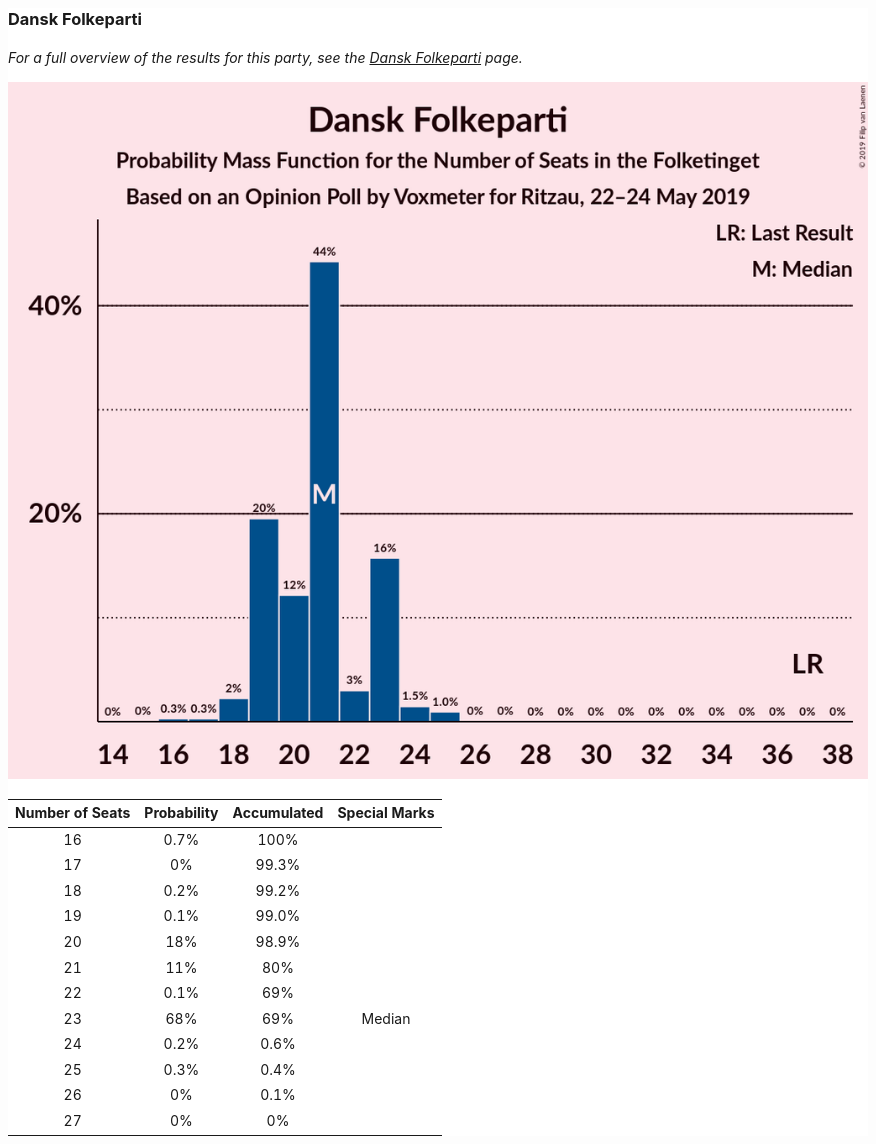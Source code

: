 ### Dansk Folkeparti

*For a full overview of the results for this party, see the [Dansk Folkeparti](party-danskfolkeparti.html) page.*

![Graph with seats probability mass function not yet produced](2019-05-24-Voxmeter-seats-pmf-danskfolkeparti.png "Seats Probability Mass Function")

| Number of Seats | Probability | Accumulated | Special Marks |
|:---------------:|:-----------:|:-----------:|:-------------:|
| 16 | 0.7% | 100% |  |
| 17 | 0% | 99.3% |  |
| 18 | 0.2% | 99.2% |  |
| 19 | 0.1% | 99.0% |  |
| 20 | 18% | 98.9% |  |
| 21 | 11% | 80% |  |
| 22 | 0.1% | 69% |  |
| 23 | 68% | 69% | Median |
| 24 | 0.2% | 0.6% |  |
| 25 | 0.3% | 0.4% |  |
| 26 | 0% | 0.1% |  |
| 27 | 0% | 0% |  |